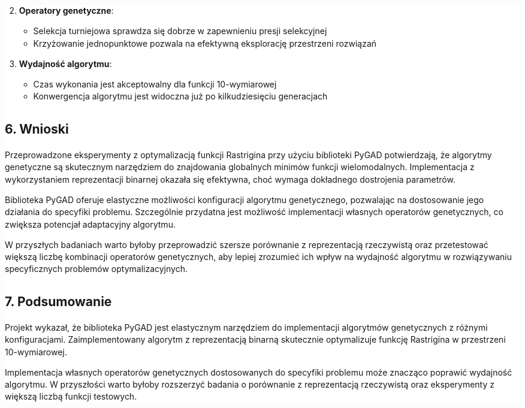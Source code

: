2. **Operatory genetyczne**:
   - Selekcja turniejowa sprawdza się dobrze w zapewnieniu presji selekcyjnej
   - Krzyżowanie jednopunktowe pozwala na efektywną eksplorację przestrzeni rozwiązań

3. **Wydajność algorytmu**:
   - Czas wykonania jest akceptowalny dla funkcji 10-wymiarowej
   - Konwergencja algorytmu jest widoczna już po kilkudziesięciu generacjach

## 6. Wnioski

Przeprowadzone eksperymenty z optymalizacją funkcji Rastrigina przy użyciu biblioteki PyGAD potwierdzają, że algorytmy genetyczne są skutecznym narzędziem do znajdowania globalnych minimów funkcji wielomodalnych. Implementacja z wykorzystaniem reprezentacji binarnej okazała się efektywna, choć wymaga dokładnego dostrojenia parametrów.

Biblioteka PyGAD oferuje elastyczne możliwości konfiguracji algorytmu genetycznego, pozwalając na dostosowanie jego działania do specyfiki problemu. Szczególnie przydatna jest możliwość implementacji własnych operatorów genetycznych, co zwiększa potencjał adaptacyjny algorytmu.

W przyszłych badaniach warto byłoby przeprowadzić szersze porównanie z reprezentacją rzeczywistą oraz przetestować większą liczbę kombinacji operatorów genetycznych, aby lepiej zrozumieć ich wpływ na wydajność algorytmu w rozwiązywaniu specyficznych problemów optymalizacyjnych.

## 7. Podsumowanie

Projekt wykazał, że biblioteka PyGAD jest elastycznym narzędziem do implementacji algorytmów genetycznych z różnymi konfiguracjami. Zaimplementowany algorytm z reprezentacją binarną skutecznie optymalizuje funkcję Rastrigina w przestrzeni 10-wymiarowej.

Implementacja własnych operatorów genetycznych dostosowanych do specyfiki problemu może znacząco poprawić wydajność algorytmu. W przyszłości warto byłoby rozszerzyć badania o porównanie z reprezentacją rzeczywistą oraz eksperymenty z większą liczbą funkcji testowych.
